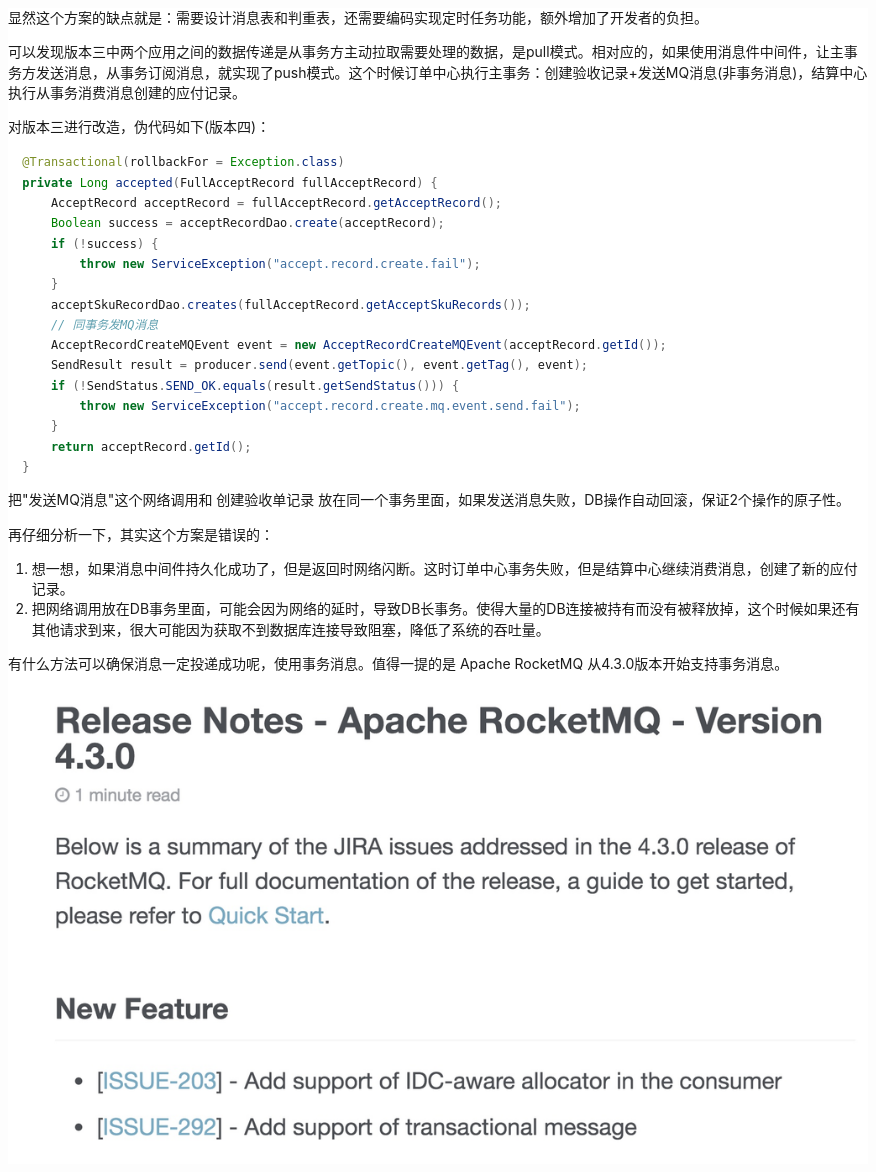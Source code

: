 显然这个方案的缺点就是：需要设计消息表和判重表，还需要编码实现定时任务功能，额外增加了开发者的负担。

可以发现版本三中两个应用之间的数据传递是从事务方主动拉取需要处理的数据，是pull模式。相对应的，如果使用消息件中间件，让主事务方发送消息，从事务订阅消息，就实现了push模式。这个时候订单中心执行主事务：创建验收记录+发送MQ消息(非事务消息)，结算中心执行从事务消费消息创建的应付记录。

对版本三进行改造，伪代码如下(版本四)：

```java
  @Transactional(rollbackFor = Exception.class)
  private Long accepted(FullAcceptRecord fullAcceptRecord) {
      AcceptRecord acceptRecord = fullAcceptRecord.getAcceptRecord();
      Boolean success = acceptRecordDao.create(acceptRecord);
      if (!success) {
          throw new ServiceException("accept.record.create.fail");
      }
      acceptSkuRecordDao.creates(fullAcceptRecord.getAcceptSkuRecords());
      // 同事务发MQ消息
      AcceptRecordCreateMQEvent event = new AcceptRecordCreateMQEvent(acceptRecord.getId());
      SendResult result = producer.send(event.getTopic(), event.getTag(), event);
      if (!SendStatus.SEND_OK.equals(result.getSendStatus())) {
          throw new ServiceException("accept.record.create.mq.event.send.fail");
      }
      return acceptRecord.getId();
  }
```

把"发送MQ消息"这个网络调用和 创建验收单记录 放在同一个事务里面，如果发送消息失败，DB操作自动回滚，保证2个操作的原子性。

再仔细分析一下，其实这个方案是错误的：

1. 想一想，如果消息中间件持久化成功了，但是返回时网络闪断。这时订单中心事务失败，但是结算中心继续消费消息，创建了新的应付记录。
2. 把网络调用放在DB事务里面，可能会因为网络的延时，导致DB长事务。使得大量的DB连接被持有而没有被释放掉，这个时候如果还有其他请求到来，很大可能因为获取不到数据库连接导致阻塞，降低了系统的吞吐量。

有什么方法可以确保消息一定投递成功呢，使用事务消息。值得一提的是 Apache RocketMQ 从4.3.0版本开始支持事务消息。

![IMAGE](02.jpg ':size=600x400')
